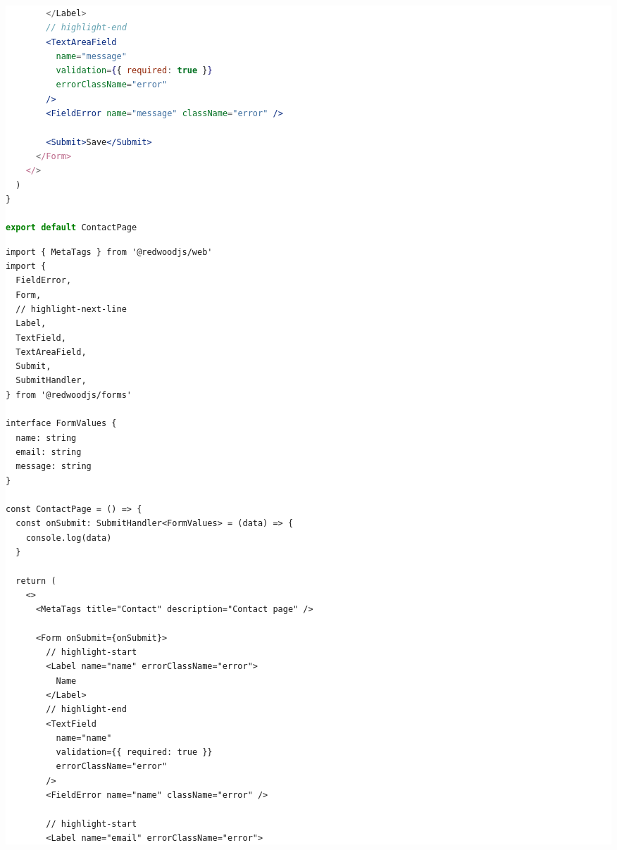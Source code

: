 ```jsx title="web/src/pages/ContactPage/ContactPage.js"
        </Label>
        // highlight-end
        <TextAreaField
          name="message"
          validation={{ required: true }}
          errorClassName="error"
        />
        <FieldError name="message" className="error" />

        <Submit>Save</Submit>
      </Form>
    </>
  )
}

export default ContactPage
```

</TabItem>
<TabItem value="ts" label="TypeScript">

```tsx title="web/src/pages/ContactPage/ContactPage.tsx"
import { MetaTags } from '@redwoodjs/web'
import {
  FieldError,
  Form,
  // highlight-next-line
  Label,
  TextField,
  TextAreaField,
  Submit,
  SubmitHandler,
} from '@redwoodjs/forms'

interface FormValues {
  name: string
  email: string
  message: string
}

const ContactPage = () => {
  const onSubmit: SubmitHandler<FormValues> = (data) => {
    console.log(data)
  }

  return (
    <>
      <MetaTags title="Contact" description="Contact page" />

      <Form onSubmit={onSubmit}>
        // highlight-start
        <Label name="name" errorClassName="error">
          Name
        </Label>
        // highlight-end
        <TextField
          name="name"
          validation={{ required: true }}
          errorClassName="error"
        />
        <FieldError name="name" className="error" />

        // highlight-start
        <Label name="email" errorClassName="error">
```